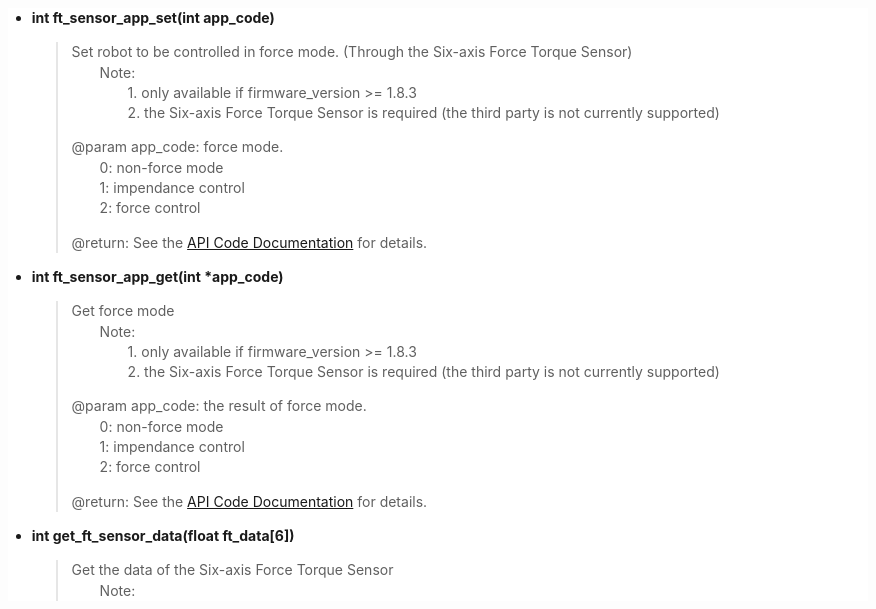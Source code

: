 
- __int ft_sensor_app_set(int app_code)__
  > Set robot to be controlled in force mode. (Through the Six-axis Force Torque Sensor)  
  > &ensp;&ensp;&ensp;&ensp;Note:  
  > &ensp;&ensp;&ensp;&ensp;&ensp;&ensp;&ensp;&ensp;1. only available if firmware_version >= 1.8.3  
  > &ensp;&ensp;&ensp;&ensp;&ensp;&ensp;&ensp;&ensp;2. the Six-axis Force Torque Sensor is required (the third party is not currently supported)
  > 
  > @param app_code: force mode.  
  > &ensp;&ensp;&ensp;&ensp;0: non-force mode  
  > &ensp;&ensp;&ensp;&ensp;1: impendance control  
  > &ensp;&ensp;&ensp;&ensp;2: force control
  >
  > @return: See the [API Code Documentation](./xarm6_api_code.md#api-code) for details.


- __int ft_sensor_app_get(int *app_code)__
  > Get force mode  
  > &ensp;&ensp;&ensp;&ensp;Note:  
  > &ensp;&ensp;&ensp;&ensp;&ensp;&ensp;&ensp;&ensp;1. only available if firmware_version >= 1.8.3  
  > &ensp;&ensp;&ensp;&ensp;&ensp;&ensp;&ensp;&ensp;2. the Six-axis Force Torque Sensor is required (the third party is not currently supported)
  > 
  > @param app_code: the result of force mode.  
  > &ensp;&ensp;&ensp;&ensp;0: non-force mode  
  > &ensp;&ensp;&ensp;&ensp;1: impendance control  
  > &ensp;&ensp;&ensp;&ensp;2: force control
  > 
  > @return: See the [API Code Documentation](./xarm6_api_code.md#api-code) for details.


- __int get_ft_sensor_data(float ft_data[6])__
  > Get the data of the Six-axis Force Torque Sensor  
  > &ensp;&ensp;&ensp;&ensp;Note:  

